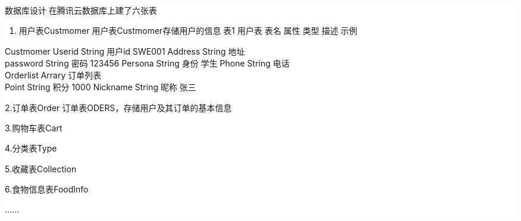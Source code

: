 

数据库设计
在腾讯云数据库上建了六张表
1.	用户表Custmomer
用户表Custmomer存储用户的信息
表1 用户表
表名	属性	类型	描述	示例

Custmomer	Userid	String	用户id	SWE001
	Address	String	地址	
	password	String	密码	123456
	Persona	String	身份	学生
	Phone	String	电话	
	Orderlist	Arrary	订单列表	
	Point	String	积分	1000
	Nickname	String	昵称	张三

 
2.订单表Order
订单表ODERS，存储用户及其订单的基本信息
 
3.购物车表Cart
 
4.分类表Type
 
5.收藏表Collection
 
6.食物信息表FoodInfo

......
